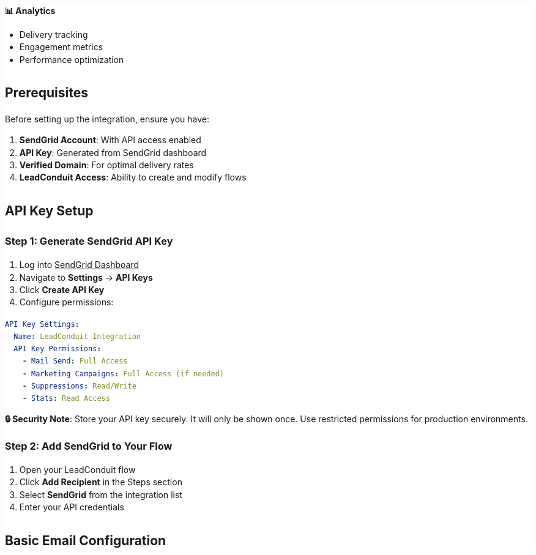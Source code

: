 </div>

<div className="info-card">

#### 📊 Analytics
- Delivery tracking
- Engagement metrics
- Performance optimization

</div>

</div>

## Prerequisites

Before setting up the integration, ensure you have:

1. **SendGrid Account**: With API access enabled
2. **API Key**: Generated from SendGrid dashboard
3. **Verified Domain**: For optimal delivery rates
4. **LeadConduit Access**: Ability to create and modify flows

## API Key Setup

### Step 1: Generate SendGrid API Key

1. Log into [SendGrid Dashboard](https://app.sendgrid.com)
2. Navigate to **Settings** → **API Keys**
3. Click **Create API Key**
4. Configure permissions:

```yaml
API Key Settings:
  Name: LeadConduit Integration
  API Key Permissions:
    - Mail Send: Full Access
    - Marketing Campaigns: Full Access (if needed)
    - Suppressions: Read/Write
    - Stats: Read Access
```

<div className="security-box">
<strong>🔒 Security Note</strong>: Store your API key securely. It will only be shown once. Use restricted permissions for production environments.
</div>

### Step 2: Add SendGrid to Your Flow

1. Open your LeadConduit flow
2. Click **Add Recipient** in the Steps section
3. Select **SendGrid** from the integration list
4. Enter your API credentials

## Basic Email Configuration
